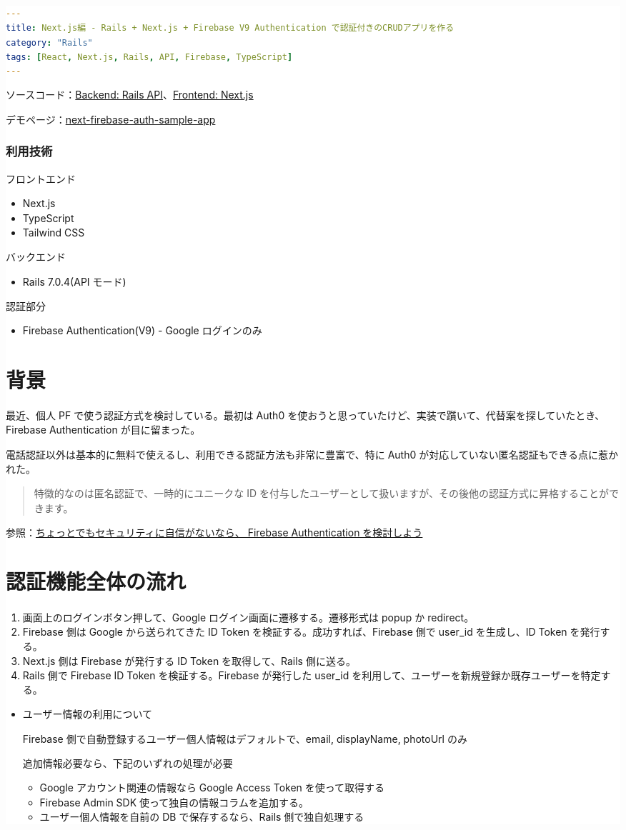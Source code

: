 ```yaml
---
title: Next.js編 - Rails + Next.js + Firebase V9 Authentication で認証付きのCRUDアプリを作る
category: "Rails"
tags: [React, Next.js, Rails, API, Firebase, TypeScript]
---
```


ソースコード：[Backend: Rails API](https://github.com/lei900/rails-fairebase-auth)、[Frontend: Next.js](https://github.com/lei900/rails-fairebase-auth)

デモページ：[next-firebase-auth-sample-app](https://next-firebase-auth-sample-seven.vercel.app/)

### 利用技術

フロントエンド

- Next.js
- TypeScript
- Tailwind CSS

バックエンド

- Rails 7.0.4(API モード)

認証部分

- Firebase Authentication(V9) - Google ログインのみ

# 背景

最近、個人 PF で使う認証方式を検討している。最初は Auth0 を使おうと思っていたけど、実装で躓いて、代替案を探していたとき、Firebase Authentication が目に留まった。

電話認証以外は基本的に無料で使えるし、利用できる認証方法も非常に豊富で、特に Auth0 が対応していない匿名認証もできる点に惹かれた。

> 特徴的なのは匿名認証で、一時的にユニークな ID を付与したユーザーとして扱いますが、その後他の認証方式に昇格することができます。

参照：[ちょっとでもセキュリティに自信がないなら、 Firebase Authentication を検討しよう](https://mizchi.dev/202008172159-firebase-authentication)

# 認証機能全体の流れ

1.  画面上のログインボタン押して、Google ログイン画面に遷移する。遷移形式は popup か redirect。
2.  Firebase 側は Google から送られてきた ID Token を検証する。成功すれば、Firebase 側で user_id を生成し、ID Token を発行する。
3.  Next.js 側は Firebase が発行する ID Token を取得して、Rails 側に送る。
4.  Rails 側で Firebase ID Token を検証する。Firebase が発行した user_id を利用して、ユーザーを新規登録か既存ユーザーを特定する。

- ユーザー情報の利用について

  Firebase 側で自動登録するユーザー個人情報はデフォルトで、email, displayName, photoUrl のみ

  追加情報必要なら、下記のいずれの処理が必要

  - Google アカウント関連の情報なら Google Access Token を使って取得する
  - Firebase Admin SDK 使って独自の情報コラムを追加する。
  - ユーザー個人情報を自前の DB で保存するなら、Rails 側で独自処理する
